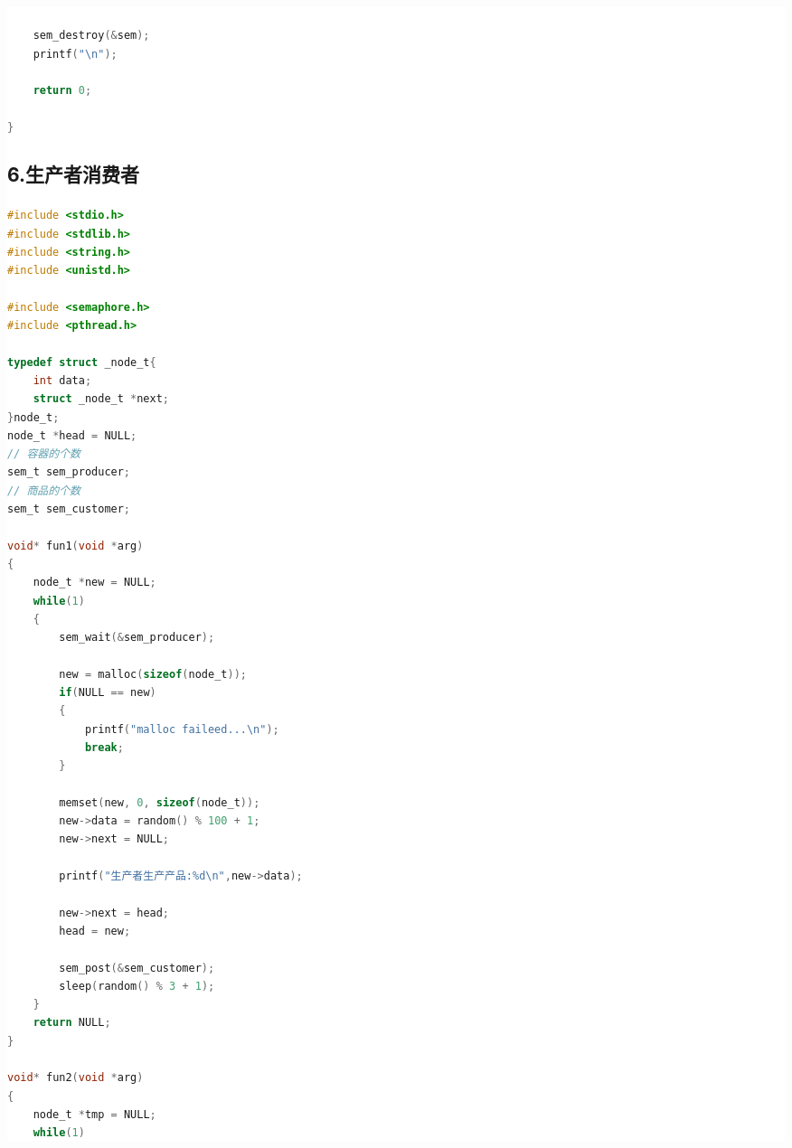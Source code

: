 ```c

	sem_destroy(&sem);
	printf("\n");

	return 0;

}
```

## 6.生产者消费者

```c
#include <stdio.h>
#include <stdlib.h>
#include <string.h>
#include <unistd.h>

#include <semaphore.h>
#include <pthread.h>

typedef struct _node_t{
	int data;
	struct _node_t *next;
}node_t;
node_t *head = NULL;
// 容器的个数
sem_t sem_producer;
// 商品的个数
sem_t sem_customer;

void* fun1(void *arg)
{
	node_t *new = NULL;
	while(1)
	{
		sem_wait(&sem_producer);
		
		new = malloc(sizeof(node_t));
		if(NULL == new)
		{
			printf("malloc faileed...\n");
			break;
		}
		
		memset(new, 0, sizeof(node_t));
		new->data = random() % 100 + 1;
		new->next = NULL;
		
		printf("生产者生产产品:%d\n",new->data);
		
		new->next = head;
		head = new;
		
		sem_post(&sem_customer);
		sleep(random() % 3 + 1);
	}
	return NULL;
}

void* fun2(void *arg)
{
	node_t *tmp = NULL;
	while(1)
```